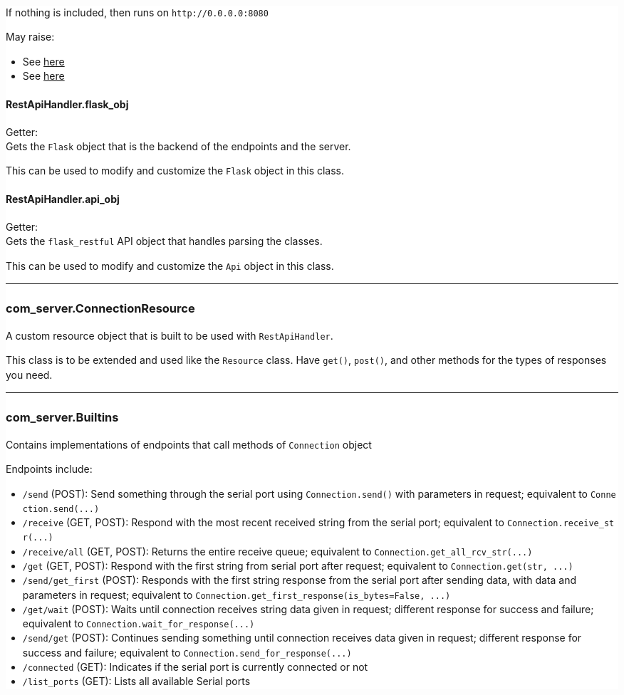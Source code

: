 If nothing is included, then runs on `http://0.0.0.0:8080`

May raise:

- See [here](https://flask-restful.readthedocs.io/en/latest/api.html#flask_restful.Api.add_resource)
- See [here](https://docs.pylonsproject.org/projects/waitress/en/stable/arguments.html)

#### RestApiHandler.flask_obj

Getter:  
Gets the `Flask` object that is the backend of the endpoints and the server.

This can be used to modify and customize the `Flask` object in this class.

#### RestApiHandler.api_obj

Getter:  
Gets the `flask_restful` API object that handles parsing the classes.

This can be used to modify and customize the `Api` object in this class.

---

### com_server.ConnectionResource

A custom resource object that is built to be used with `RestApiHandler`.

This class is to be extended and used like the `Resource` class.
Have `get()`, `post()`, and other methods for the types of responses you need.

---

### com_server.Builtins

Contains implementations of endpoints that call methods of `Connection` object

Endpoints include:

- `/send` (POST): Send something through the serial port using `Connection.send()` with parameters in request; equivalent to `Connection.send(...)`
- `/receive` (GET, POST): Respond with the most recent received string from the serial port; equivalent to `Connection.receive_str(...)`
- `/receive/all` (GET, POST): Returns the entire receive queue; equivalent to `Connection.get_all_rcv_str(...)`
- `/get` (GET, POST): Respond with the first string from serial port after request; equivalent to `Connection.get(str, ...)`
- `/send/get_first` (POST): Responds with the first string response from the serial port after sending data, with data and parameters in request; equivalent to `Connection.get_first_response(is_bytes=False, ...)`
- `/get/wait` (POST): Waits until connection receives string data given in request; different response for success and failure; equivalent to `Connection.wait_for_response(...)`
- `/send/get` (POST): Continues sending something until connection receives data given in request; different response for success and failure; equivalent to `Connection.send_for_response(...)`
- `/connected` (GET): Indicates if the serial port is currently connected or not
- `/list_ports` (GET): Lists all available Serial ports
